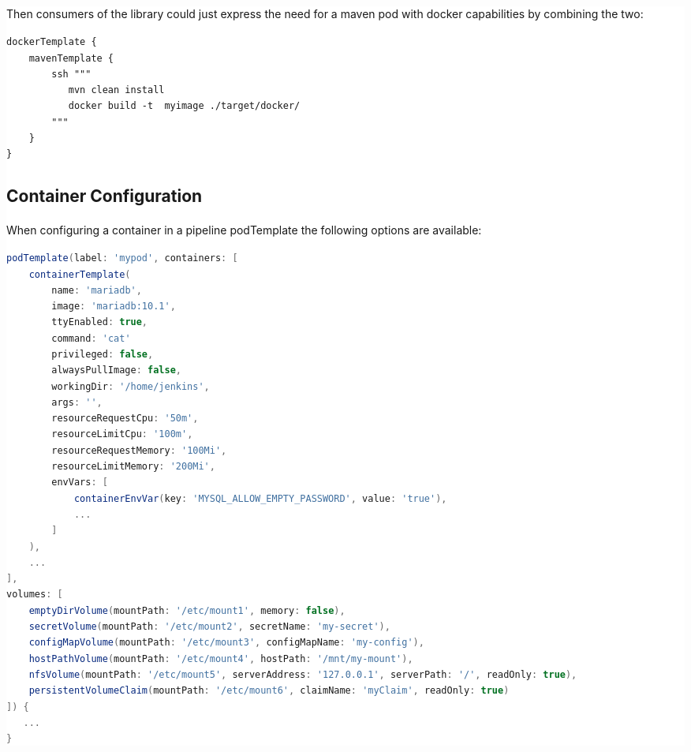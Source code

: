 Then consumers of the library could just express the need for a maven pod with docker capabilities by combining the two:

    dockerTemplate {
        mavenTemplate {
            ssh """
               mvn clean install
               docker build -t  myimage ./target/docker/
            """
        }
    }
 

## Container Configuration
When configuring a container in a pipeline podTemplate the following options are available:

```groovy
podTemplate(label: 'mypod', containers: [
    containerTemplate(
        name: 'mariadb', 
        image: 'mariadb:10.1', 
        ttyEnabled: true, 
        command: 'cat'
        privileged: false,
        alwaysPullImage: false,
        workingDir: '/home/jenkins',
        args: '',
        resourceRequestCpu: '50m',
        resourceLimitCpu: '100m',
        resourceRequestMemory: '100Mi',
        resourceLimitMemory: '200Mi',
        envVars: [
            containerEnvVar(key: 'MYSQL_ALLOW_EMPTY_PASSWORD', value: 'true'),
            ...
        ]
    ),
    ...
],
volumes: [
    emptyDirVolume(mountPath: '/etc/mount1', memory: false),
    secretVolume(mountPath: '/etc/mount2', secretName: 'my-secret'),
    configMapVolume(mountPath: '/etc/mount3', configMapName: 'my-config'),
    hostPathVolume(mountPath: '/etc/mount4', hostPath: '/mnt/my-mount'),
    nfsVolume(mountPath: '/etc/mount5', serverAddress: '127.0.0.1', serverPath: '/', readOnly: true),
    persistentVolumeClaim(mountPath: '/etc/mount6', claimName: 'myClaim', readOnly: true)
]) {
   ...
}

```

